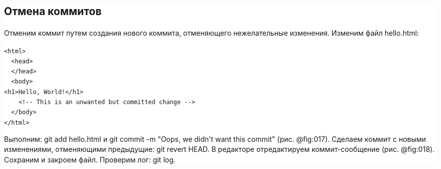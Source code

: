 ## Отмена коммитов

Отменим коммит путем создания нового коммита, отменяющего нежелательные изменения.
Изменим файл hello.html:

```
<html>
  <head>
  </head>
  <body>
<h1>Hello, World!</h1>
    <!-- This is an unwanted but committed change -->
  </body>
</html>
```

Выполним: git add hello.html и git commit -m "Oops, we didn't want this commit" (рис. @fig:017). Сделаем коммит с новыми изменениями, отменяющими предыдущие: git revert HEAD. В редакторе отредактируем коммит-сообщение (рис. @fig:018). Сохраним и закроем файл. Проверим лог: git log.
